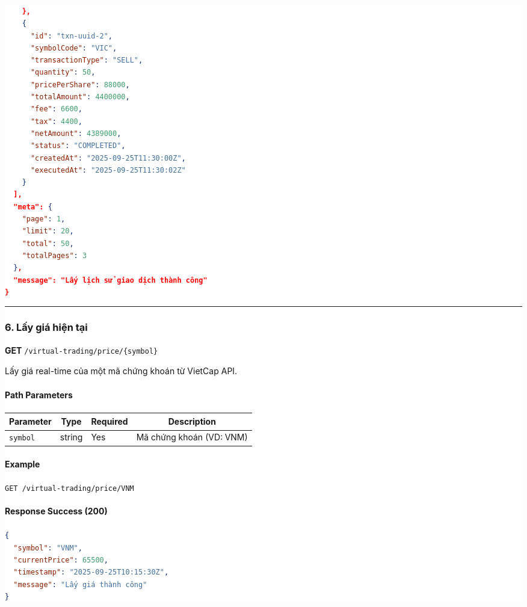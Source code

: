```json
    },
    {
      "id": "txn-uuid-2",
      "symbolCode": "VIC",
      "transactionType": "SELL",
      "quantity": 50,
      "pricePerShare": 88000,
      "totalAmount": 4400000,
      "fee": 6600,
      "tax": 4400,
      "netAmount": 4389000,
      "status": "COMPLETED",
      "createdAt": "2025-09-25T11:30:00Z",
      "executedAt": "2025-09-25T11:30:02Z"
    }
  ],
  "meta": {
    "page": 1,
    "limit": 20,
    "total": 50,
    "totalPages": 3
  },
  "message": "Lấy lịch sử giao dịch thành công"
}
```

---

### 6. Lấy giá hiện tại
**GET** `/virtual-trading/price/{symbol}`

Lấy giá real-time của một mã chứng khoán từ VietCap API.

#### Path Parameters
| Parameter | Type | Required | Description |
|-----------|------|----------|-------------|
| `symbol` | string | Yes | Mã chứng khoán (VD: VNM) |

#### Example
```
GET /virtual-trading/price/VNM
```

#### Response Success (200)
```json
{
  "symbol": "VNM",
  "currentPrice": 65500,
  "timestamp": "2025-09-25T10:15:30Z",
  "message": "Lấy giá thành công"
}
```
